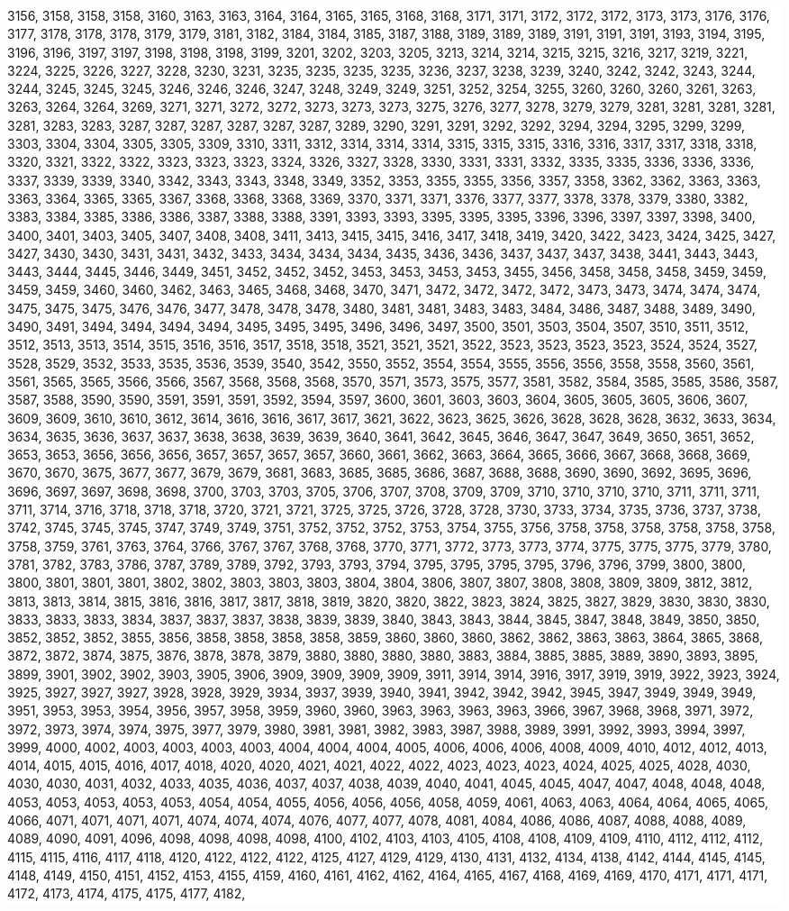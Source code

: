 3156, 3158, 3158, 3158, 3160, 3163, 3163, 3164, 3164, 3165, 3165, 3168, 3168, 3171, 3171, 3172, 3172, 3172, 3173, 3173, 3176, 3176, 3177, 3178, 3178, 3178, 3179, 3179, 3181, 3182, 3184, 3184, 3185, 3187, 3188, 3189, 3189, 3189, 3191, 3191, 3191, 3193, 3194, 3195, 3196, 3196, 3197, 3197, 3198, 3198, 3198, 3199, 3201, 3202, 3203, 3205, 3213, 3214, 3214, 3215, 3215, 3216, 3217, 3219, 3221, 3224, 3225, 3226, 3227, 3228, 3230, 3231, 3235, 3235, 3235, 3235, 3236, 3237, 3238, 3239, 3240, 3242, 3242, 3243, 3244, 3244, 3245, 3245, 3245, 3246, 3246, 3246, 3247, 3248, 3249, 3249, 3251, 3252, 3254, 3255, 3260, 3260, 3260, 3261, 3263, 3263, 3264, 3264, 3269, 3271, 3271, 3272, 3272, 3273, 3273, 3273, 3275, 3276, 3277, 3278, 3279, 3279, 3281, 3281, 3281, 3281, 3281, 3283, 3283, 3287, 3287, 3287, 3287, 3287, 3287, 3289, 3290, 3291, 3291, 3292, 3292, 3294, 3294, 3295, 3299, 3299, 3303, 3304, 3304, 3305, 3305, 3309, 3310, 3311, 3312, 3314, 3314, 3314, 3315, 3315, 3315, 3316, 3316, 3317, 3317, 3318, 3318, 3320, 3321, 3322, 3322, 3323, 3323, 3323, 3324, 3326, 3327, 3328, 3330, 3331, 3331, 3332, 3335, 3335, 3336, 3336, 3336, 3337, 3339, 3339, 3340, 3342, 3343, 3343, 3348, 3349, 3352, 3353, 3355, 3355, 3356, 3357, 3358, 3362, 3362, 3363, 3363, 3363, 3364, 3365, 3365, 3367, 3368, 3368, 3368, 3369, 3370, 3371, 3371, 3376, 3377, 3377, 3378, 3378, 3379, 3380, 3382, 3383, 3384, 3385, 3386, 3386, 3387, 3388, 3388, 3391, 3393, 3393, 3395, 3395, 3395, 3396, 3396, 3397, 3397, 3398, 3400, 3400, 3401, 3403, 3405, 3407, 3408, 3408, 3411, 3413, 3415, 3415, 3416, 3417, 3418, 3419, 3420, 3422, 3423, 3424, 3425, 3427, 3427, 3430, 3430, 3431, 3431, 3432, 3433, 3434, 3434, 3434, 3435, 3436, 3436, 3437, 3437, 3437, 3438, 3441, 3443, 3443, 3443, 3444, 3445, 3446, 3449, 3451, 3452, 3452, 3452, 3453, 3453, 3453, 3453, 3455, 3456, 3458, 3458, 3458, 3459, 3459, 3459, 3459, 3460, 3460, 3462, 3463, 3465, 3468, 3468, 3470, 3471, 3472, 3472, 3472, 3472, 3473, 3473, 3474, 3474, 3474, 3475, 3475, 3475, 3476, 3476, 3477, 3478, 3478, 3478, 3480, 3481, 3481, 3483, 3483, 3484, 3486, 3487, 3488, 3489, 3490, 3490, 3491, 3494, 3494, 3494, 3494, 3495, 3495, 3495, 3496, 3496, 3497, 3500, 3501, 3503, 3504, 3507, 3510, 3511, 3512, 3512, 3513, 3513, 3514, 3515, 3516, 3516, 3517, 3518, 3518, 3521, 3521, 3521, 3522, 3523, 3523, 3523, 3523, 3524, 3524, 3527, 3528, 3529, 3532, 3533, 3535, 3536, 3539, 3540, 3542, 3550, 3552, 3554, 3554, 3555, 3556, 3556, 3558, 3558, 3560, 3561, 3561, 3565, 3565, 3566, 3566, 3567, 3568, 3568, 3568, 3570, 3571, 3573, 3575, 3577, 3581, 3582, 3584, 3585, 3585, 3586, 3587, 3587, 3588, 3590, 3590, 3591, 3591, 3591, 3592, 3594, 3597, 3600, 3601, 3603, 3603, 3604, 3605, 3605, 3605, 3606, 3607, 3609, 3609, 3610, 3610, 3612, 3614, 3616, 3616, 3617, 3617, 3621, 3622, 3623, 3625, 3626, 3628, 3628, 3628, 3632, 3633, 3634, 3634, 3635, 3636, 3637, 3637, 3638, 3638, 3639, 3639, 3640, 3641, 3642, 3645, 3646, 3647, 3647, 3649, 3650, 3651, 3652, 3653, 3653, 3656, 3656, 3656, 3657, 3657, 3657, 3657, 3660, 3661, 3662, 3663, 3664, 3665, 3666, 3667, 3668, 3668, 3669, 3670, 3670, 3675, 3677, 3677, 3679, 3679, 3681, 3683, 3685, 3685, 3686, 3687, 3688, 3688, 3690, 3690, 3692, 3695, 3696, 3696, 3697, 3697, 3698, 3698, 3700, 3703, 3703, 3705, 3706, 3707, 3708, 3709, 3709, 3710, 3710, 3710, 3710, 3711, 3711, 3711, 3711, 3714, 3716, 3718, 3718, 3718, 3720, 3721, 3721, 3725, 3725, 3726, 3728, 3728, 3730, 3733, 3734, 3735, 3736, 3737, 3738, 3742, 3745, 3745, 3745, 3747, 3749, 3749, 3751, 3752, 3752, 3752, 3753, 3754, 3755, 3756, 3758, 3758, 3758, 3758, 3758, 3758, 3758, 3759, 3761, 3763, 3764, 3766, 3767, 3767, 3768, 3768, 3770, 3771, 3772, 3773, 3773, 3774, 3775, 3775, 3775, 3779, 3780, 3781, 3782, 3783, 3786, 3787, 3789, 3789, 3792, 3793, 3793, 3794, 3795, 3795, 3795, 3795, 3796, 3796, 3799, 3800, 3800, 3800, 3801, 3801, 3801, 3802, 3802, 3803, 3803, 3803, 3804, 3804, 3806, 3807, 3807, 3808, 3808, 3809, 3809, 3812, 3812, 3813, 3813, 3814, 3815, 3816, 3816, 3817, 3817, 3818, 3819, 3820, 3820, 3822, 3823, 3824, 3825, 3827, 3829, 3830, 3830, 3830, 3833, 3833, 3833, 3834, 3837, 3837, 3837, 3838, 3839, 3839, 3840, 3843, 3843, 3844, 3845, 3847, 3848, 3849, 3850, 3850, 3852, 3852, 3852, 3855, 3856, 3858, 3858, 3858, 3858, 3859, 3860, 3860, 3860, 3862, 3862, 3863, 3863, 3864, 3865, 3868, 3872, 3872, 3874, 3875, 3876, 3878, 3878, 3879, 3880, 3880, 3880, 3880, 3883, 3884, 3885, 3885, 3889, 3890, 3893, 3895, 3899, 3901, 3902, 3902, 3903, 3905, 3906, 3909, 3909, 3909, 3909, 3911, 3914, 3914, 3916, 3917, 3919, 3919, 3922, 3923, 3924, 3925, 3927, 3927, 3927, 3928, 3928, 3929, 3934, 3937, 3939, 3940, 3941, 3942, 3942, 3942, 3945, 3947, 3949, 3949, 3949, 3951, 3953, 3953, 3954, 3956, 3957, 3958, 3959, 3960, 3960, 3963, 3963, 3963, 3963, 3966, 3967, 3968, 3968, 3971, 3972, 3972, 3973, 3974, 3974, 3975, 3977, 3979, 3980, 3981, 3981, 3982, 3983, 3987, 3988, 3989, 3991, 3992, 3993, 3994, 3997, 3999, 4000, 4002, 4003, 4003, 4003, 4003, 4004, 4004, 4004, 4005, 4006, 4006, 4006, 4008, 4009, 4010, 4012, 4012, 4013, 4014, 4015, 4015, 4016, 4017, 4018, 4020, 4020, 4021, 4021, 4022, 4022, 4023, 4023, 4023, 4024, 4025, 4025, 4028, 4030, 4030, 4030, 4031, 4032, 4033, 4035, 4036, 4037, 4037, 4038, 4039, 4040, 4041, 4045, 4045, 4047, 4047, 4048, 4048, 4048, 4053, 4053, 4053, 4053, 4053, 4054, 4054, 4055, 4056, 4056, 4056, 4058, 4059, 4061, 4063, 4063, 4064, 4064, 4065, 4065, 4066, 4071, 4071, 4071, 4071, 4074, 4074, 4074, 4076, 4077, 4077, 4078, 4081, 4084, 4086, 4086, 4087, 4088, 4088, 4089, 4089, 4090, 4091, 4096, 4098, 4098, 4098, 4098, 4100, 4102, 4103, 4103, 4105, 4108, 4108, 4109, 4109, 4110, 4112, 4112, 4112, 4115, 4115, 4116, 4117, 4118, 4120, 4122, 4122, 4122, 4125, 4127, 4129, 4129, 4130, 4131, 4132, 4134, 4138, 4142, 4144, 4145, 4145, 4148, 4149, 4150, 4151, 4152, 4153, 4155, 4159, 4160, 4161, 4162, 4162, 4164, 4165, 4167, 4168, 4169, 4169, 4170, 4171, 4171, 4171, 4172, 4173, 4174, 4175, 4175, 4177, 4182,